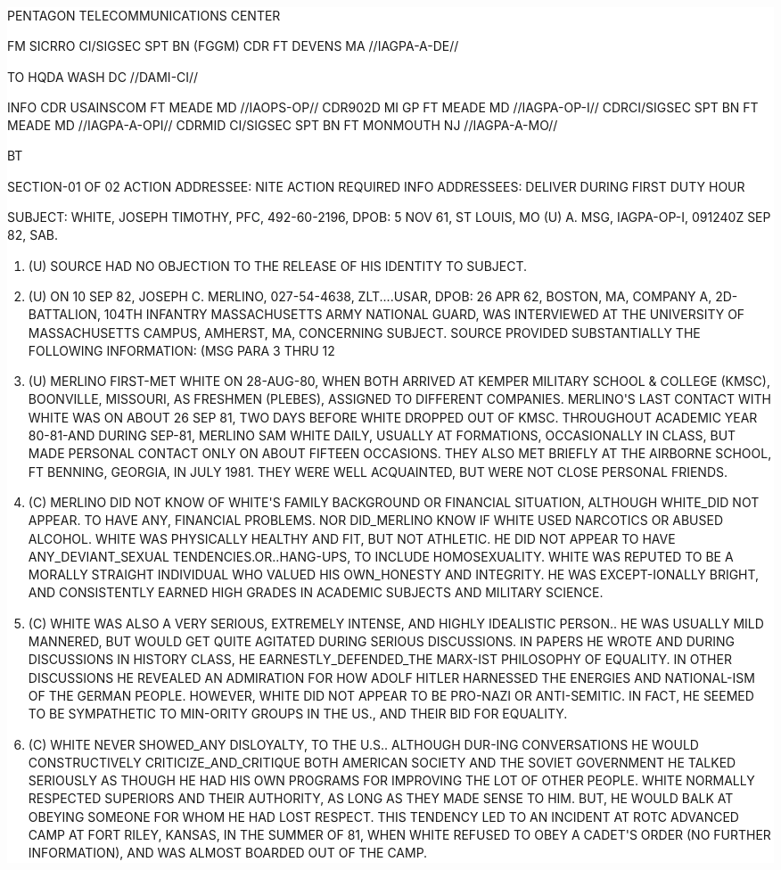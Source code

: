 PENTAGON TELECOMMUNICATIONS CENTER

FM SICRRO CI/SIGSEC SPT BN (FGGM) CDR FT DEVENS MA //IAGPA-A-DE//

TO HQDA WASH DC //DAMI-CI//

INFO CDR USAINSCOM FT MEADE MD //IAOPS-OP//
CDR902D MI GP FT MEADE MD //IAGPA-OP-I//
CDRCI/SIGSEC SPT BN FT MEADE MD //IAGPA-A-OPI//
CDRMID CI/SIGSEC SPT BN FT MONMOUTH NJ //IAGPA-A-MO//

BT

SECTION-01 OF 02
ACTION ADDRESSEE: NITE ACTION REQUIRED
INFO ADDRESSEES: DELIVER DURING FIRST DUTY HOUR

SUBJECT: WHITE, JOSEPH TIMOTHY, PFC, 492-60-2196, DPOB: 5 NOV 61,
ST LOUIS, MO (U)
A. MSG, IAGPA-OP-I, 091240Z SEP 82, SAB.

1. (U) SOURCE HAD NO OBJECTION TO THE RELEASE OF HIS IDENTITY TO SUBJECT.

2. (U) ON 10 SEP 82, JOSEPH C. MERLINO, 027-54-4638, ZLT....USAR, DPOB: 26 APR 62, BOSTON, MA, COMPANY A, 2D-BATTALION, 104TH INFANTRY MASSACHUSETTS ARMY NATIONAL GUARD, WAS INTERVIEWED AT THE UNIVERSITY OF MASSACHUSETTS CAMPUS, AMHERST, MA, CONCERNING SUBJECT. SOURCE PROVIDED SUBSTANTIALLY THE FOLLOWING INFORMATION: (MSG PARA 3 THRU 12

3. (U) MERLINO FIRST-MET WHITE ON 28-AUG-80, WHEN BOTH ARRIVED AT KEMPER MILITARY SCHOOL & COLLEGE (KMSC), BOONVILLE, MISSOURI, AS FRESHMEN (PLEBES), ASSIGNED TO DIFFERENT COMPANIES. MERLINO'S LAST CONTACT WITH WHITE WAS ON ABOUT 26 SEP 81, TWO DAYS BEFORE WHITE DROPPED OUT OF KMSC. THROUGHOUT ACADEMIC YEAR 80-81-AND DURING SEP-81, MERLINO SAM WHITE DAILY, USUALLY AT FORMATIONS, OCCASIONALLY IN CLASS, BUT MADE PERSONAL CONTACT ONLY ON ABOUT FIFTEEN OCCASIONS. THEY ALSO MET BRIEFLY AT THE AIRBORNE SCHOOL, FT BENNING, GEORGIA, IN JULY 1981. THEY WERE WELL ACQUAINTED, BUT WERE NOT CLOSE PERSONAL FRIENDS.

4. (C) MERLINO DID NOT KNOW OF WHITE'S FAMILY BACKGROUND OR FINANCIAL SITUATION, ALTHOUGH WHITE_DID NOT APPEAR. TO HAVE ANY, FINANCIAL PROBLEMS. NOR DID_MERLINO KNOW IF WHITE USED NARCOTICS OR ABUSED ALCOHOL. WHITE WAS PHYSICALLY HEALTHY AND FIT, BUT NOT ATHLETIC. HE DID NOT APPEAR TO HAVE ANY_DEVIANT_SEXUAL TENDENCIES.OR..HANG-UPS, TO INCLUDE HOMOSEXUALITY. WHITE WAS REPUTED TO BE A MORALLY STRAIGHT INDIVIDUAL WHO VALUED HIS OWN_HONESTY AND INTEGRITY. HE WAS EXCEPT-IONALLY BRIGHT, AND CONSISTENTLY EARNED HIGH GRADES IN ACADEMIC SUBJECTS AND MILITARY SCIENCE.

5. (C) WHITE WAS ALSO A VERY SERIOUS, EXTREMELY INTENSE, AND HIGHLY IDEALISTIC PERSON.. HE WAS USUALLY MILD MANNERED, BUT WOULD GET QUITE AGITATED DURING SERIOUS DISCUSSIONS. IN PAPERS HE WROTE AND DURING DISCUSSIONS IN HISTORY CLASS, HE EARNESTLY_DEFENDED_THE MARX-IST PHILOSOPHY OF EQUALITY. IN OTHER DISCUSSIONS HE REVEALED AN ADMIRATION FOR HOW ADOLF HITLER HARNESSED THE ENERGIES AND NATIONAL-ISM OF THE GERMAN PEOPLE. HOWEVER, WHITE DID NOT APPEAR TO BE PRO-NAZI OR ANTI-SEMITIC. IN FACT, HE SEEMED TO BE SYMPATHETIC TO MIN-ORITY GROUPS IN THE US., AND THEIR BID FOR EQUALITY.

6. (C) WHITE NEVER SHOWED_ANY DISLOYALTY, TO THE U.S.. ALTHOUGH DUR-ING CONVERSATIONS HE WOULD CONSTRUCTIVELY CRITICIZE_AND_CRITIQUE BOTH AMERICAN SOCIETY AND THE SOVIET GOVERNMENT HE TALKED SERIOUSLY AS THOUGH HE HAD HIS OWN PROGRAMS FOR IMPROVING THE LOT OF OTHER PEOPLE. WHITE NORMALLY RESPECTED SUPERIORS AND THEIR AUTHORITY, AS LONG AS THEY MADE SENSE TO HIM. BUT, HE WOULD BALK AT OBEYING SOMEONE FOR WHOM HE HAD LOST RESPECT. THIS TENDENCY LED TO AN INCIDENT AT ROTC ADVANCED CAMP AT FORT RILEY, KANSAS, IN THE SUMMER OF 81, WHEN WHITE REFUSED TO OBEY A CADET'S ORDER (NO FURTHER INFORMATION), AND WAS ALMOST BOARDED OUT OF THE CAMP.
